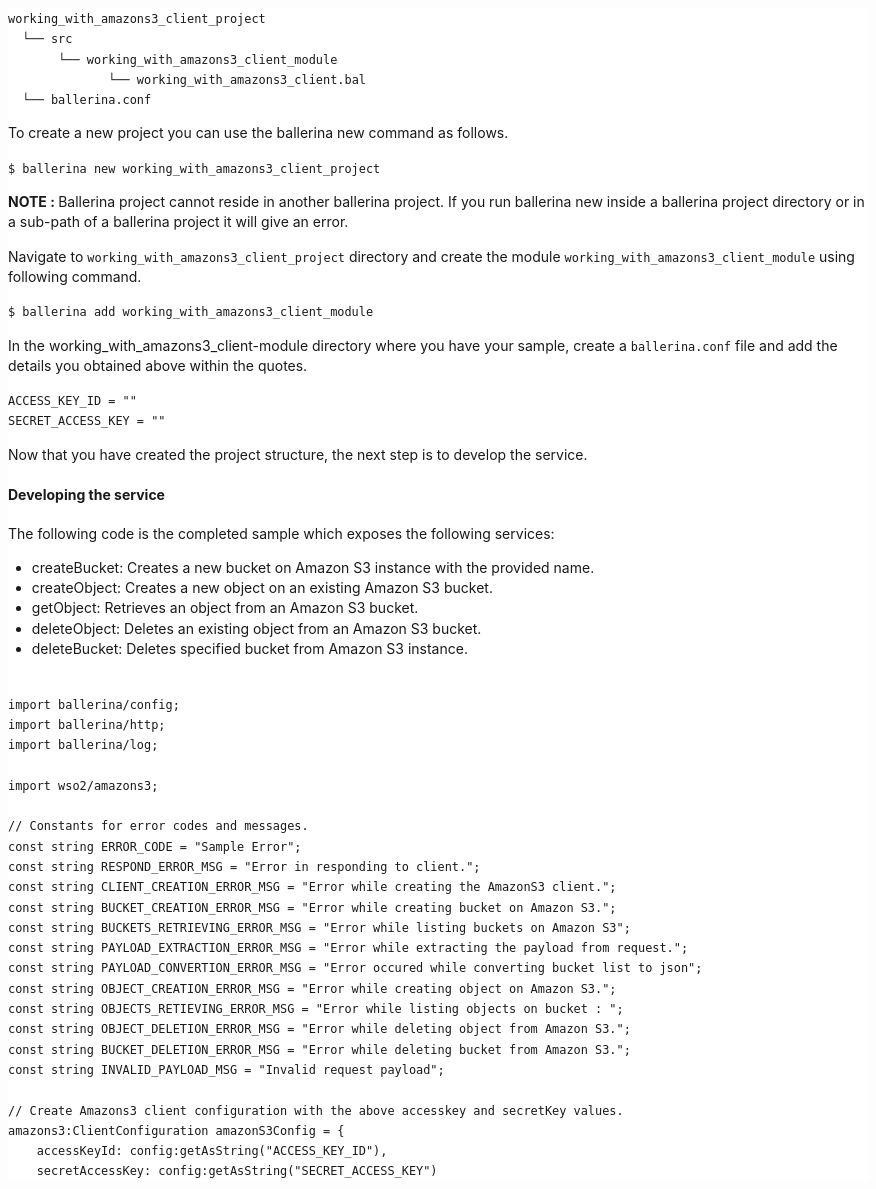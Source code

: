```
working_with_amazons3_client_project
  └── src 
       └── working_with_amazons3_client_module
              └── working_with_amazons3_client.bal
  └── ballerina.conf
```
To create a new project you can use the ballerina new command as follows.
```
$ ballerina new working_with_amazons3_client_project
```
<b>NOTE : </b>Ballerina project cannot reside in another ballerina project. If you run ballerina new inside a ballerina 
project directory or in a sub-path of a ballerina project it will give an error.

Navigate to  `working_with_amazons3_client_project` directory and create the module `working_with_amazons3_client_module` 
using following command.

```
$ ballerina add working_with_amazons3_client_module
```

In the working_with_amazons3_client-module directory where you have your sample, create a `ballerina.conf` file and add the 
details you obtained above within the quotes.

```
ACCESS_KEY_ID = ""
SECRET_ACCESS_KEY = ""
```
Now that you have created the project structure, the next step is to develop the service.

#### Developing the service

The following code is the completed sample which exposes the following services:
- createBucket: Creates a new bucket on Amazon S3 instance with the provided name.
- createObject: Creates a new object on an existing Amazon S3 bucket.
- getObject: Retrieves an object from an Amazon S3 bucket.
- deleteObject: Deletes an existing object from an Amazon S3 bucket.
- deleteBucket: Deletes specified bucket from Amazon S3 instance.

```ballerina

import ballerina/config;
import ballerina/http;
import ballerina/log;

import wso2/amazons3;

// Constants for error codes and messages.
const string ERROR_CODE = "Sample Error";
const string RESPOND_ERROR_MSG = "Error in responding to client.";
const string CLIENT_CREATION_ERROR_MSG = "Error while creating the AmazonS3 client.";
const string BUCKET_CREATION_ERROR_MSG = "Error while creating bucket on Amazon S3.";
const string BUCKETS_RETRIEVING_ERROR_MSG = "Error while listing buckets on Amazon S3";
const string PAYLOAD_EXTRACTION_ERROR_MSG = "Error while extracting the payload from request.";
const string PAYLOAD_CONVERTION_ERROR_MSG = "Error occured while converting bucket list to json";
const string OBJECT_CREATION_ERROR_MSG = "Error while creating object on Amazon S3.";
const string OBJECTS_RETIEVING_ERROR_MSG = "Error while listing objects on bucket : ";
const string OBJECT_DELETION_ERROR_MSG = "Error while deleting object from Amazon S3.";
const string BUCKET_DELETION_ERROR_MSG = "Error while deleting bucket from Amazon S3.";
const string INVALID_PAYLOAD_MSG = "Invalid request payload";

// Create Amazons3 client configuration with the above accesskey and secretKey values.
amazons3:ClientConfiguration amazonS3Config = {
    accessKeyId: config:getAsString("ACCESS_KEY_ID"),
    secretAccessKey: config:getAsString("SECRET_ACCESS_KEY")
```